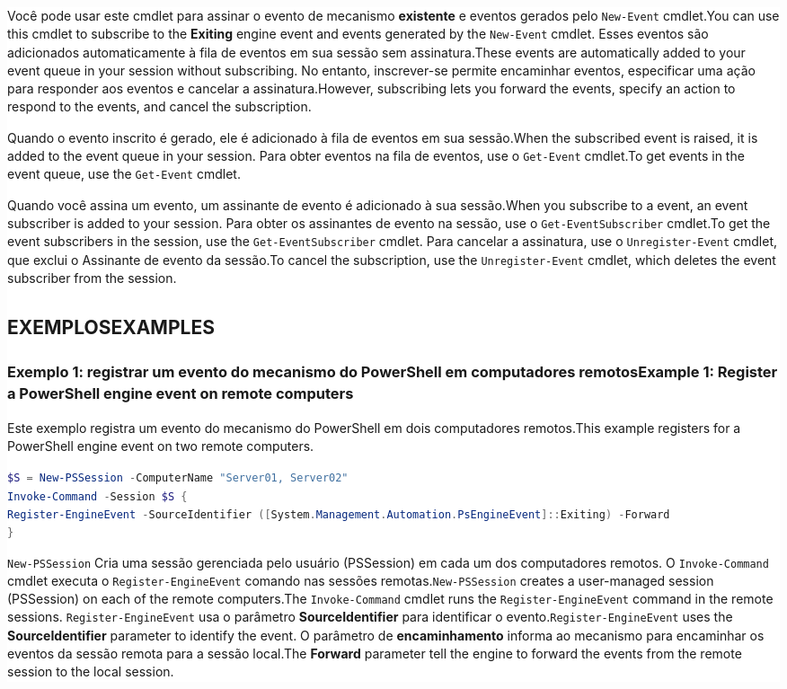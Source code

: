 <span data-ttu-id="45c39-110">Você pode usar este cmdlet para assinar o evento de mecanismo **existente** e eventos gerados pelo `New-Event` cmdlet.</span><span class="sxs-lookup"><span data-stu-id="45c39-110">You can use this cmdlet to subscribe to the **Exiting** engine event and events generated by the `New-Event` cmdlet.</span></span> <span data-ttu-id="45c39-111">Esses eventos são adicionados automaticamente à fila de eventos em sua sessão sem assinatura.</span><span class="sxs-lookup"><span data-stu-id="45c39-111">These events are automatically added to your event queue in your session without subscribing.</span></span> <span data-ttu-id="45c39-112">No entanto, inscrever-se permite encaminhar eventos, especificar uma ação para responder aos eventos e cancelar a assinatura.</span><span class="sxs-lookup"><span data-stu-id="45c39-112">However, subscribing lets you forward the events, specify an action to respond to the events, and cancel the subscription.</span></span>

<span data-ttu-id="45c39-113">Quando o evento inscrito é gerado, ele é adicionado à fila de eventos em sua sessão.</span><span class="sxs-lookup"><span data-stu-id="45c39-113">When the subscribed event is raised, it is added to the event queue in your session.</span></span> <span data-ttu-id="45c39-114">Para obter eventos na fila de eventos, use o `Get-Event` cmdlet.</span><span class="sxs-lookup"><span data-stu-id="45c39-114">To get events in the event queue, use the `Get-Event` cmdlet.</span></span>

<span data-ttu-id="45c39-115">Quando você assina um evento, um assinante de evento é adicionado à sua sessão.</span><span class="sxs-lookup"><span data-stu-id="45c39-115">When you subscribe to a event, an event subscriber is added to your session.</span></span> <span data-ttu-id="45c39-116">Para obter os assinantes de evento na sessão, use o `Get-EventSubscriber` cmdlet.</span><span class="sxs-lookup"><span data-stu-id="45c39-116">To get the event subscribers in the session, use the `Get-EventSubscriber` cmdlet.</span></span> <span data-ttu-id="45c39-117">Para cancelar a assinatura, use o `Unregister-Event` cmdlet, que exclui o Assinante de evento da sessão.</span><span class="sxs-lookup"><span data-stu-id="45c39-117">To cancel the subscription, use the `Unregister-Event` cmdlet, which deletes the event subscriber from the session.</span></span>

## <span data-ttu-id="45c39-118">EXEMPLOS</span><span class="sxs-lookup"><span data-stu-id="45c39-118">EXAMPLES</span></span>

### <span data-ttu-id="45c39-119">Exemplo 1: registrar um evento do mecanismo do PowerShell em computadores remotos</span><span class="sxs-lookup"><span data-stu-id="45c39-119">Example 1: Register a PowerShell engine event on remote computers</span></span>

<span data-ttu-id="45c39-120">Este exemplo registra um evento do mecanismo do PowerShell em dois computadores remotos.</span><span class="sxs-lookup"><span data-stu-id="45c39-120">This example registers for a PowerShell engine event on two remote computers.</span></span>

```powershell
$S = New-PSSession -ComputerName "Server01, Server02"
Invoke-Command -Session $S {
Register-EngineEvent -SourceIdentifier ([System.Management.Automation.PsEngineEvent]::Exiting) -Forward
}
```

<span data-ttu-id="45c39-121">`New-PSSession` Cria uma sessão gerenciada pelo usuário (PSSession) em cada um dos computadores remotos. O `Invoke-Command` cmdlet executa o `Register-EngineEvent` comando nas sessões remotas.</span><span class="sxs-lookup"><span data-stu-id="45c39-121">`New-PSSession` creates a user-managed session (PSSession) on each of the remote computers.The `Invoke-Command` cmdlet runs the `Register-EngineEvent` command in the remote sessions.</span></span>
<span data-ttu-id="45c39-122">`Register-EngineEvent` usa o parâmetro **SourceIdentifier** para identificar o evento.</span><span class="sxs-lookup"><span data-stu-id="45c39-122">`Register-EngineEvent` uses the **SourceIdentifier** parameter to identify the event.</span></span> <span data-ttu-id="45c39-123">O parâmetro de **encaminhamento** informa ao mecanismo para encaminhar os eventos da sessão remota para a sessão local.</span><span class="sxs-lookup"><span data-stu-id="45c39-123">The **Forward** parameter tell the engine to forward the events from the remote session to the local session.</span></span>
